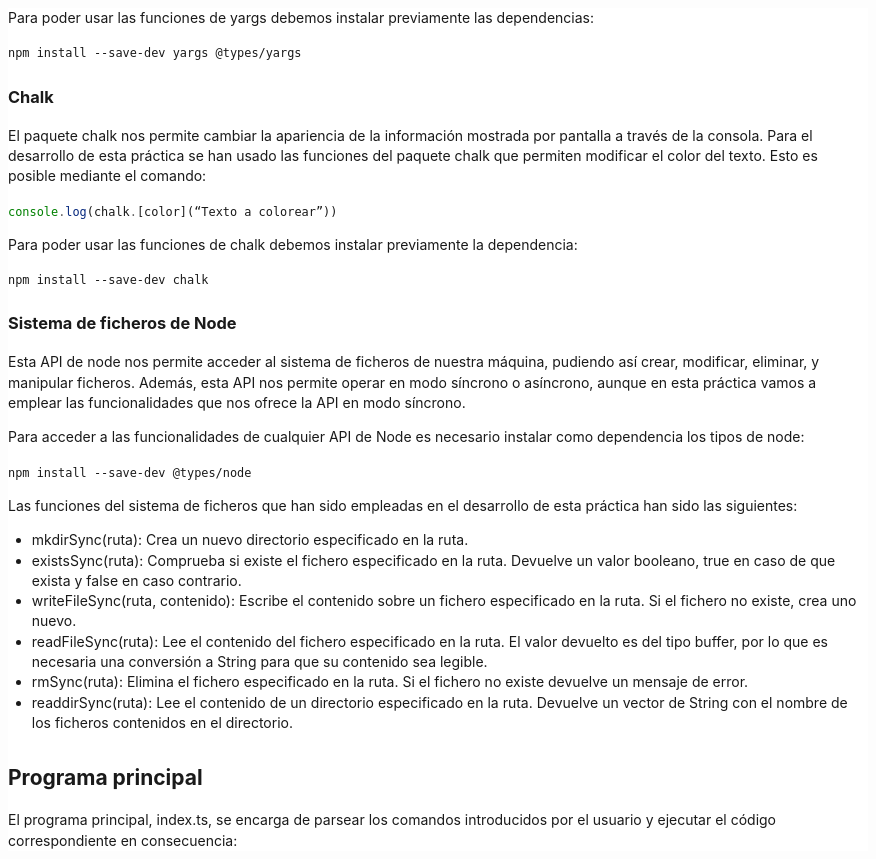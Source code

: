 Para poder usar las funciones de yargs debemos instalar previamente las dependencias:

~~~
npm install --save-dev yargs @types/yargs
~~~

### Chalk

El paquete chalk nos permite cambiar la apariencia de la información mostrada por pantalla a través de la consola. Para el desarrollo de esta práctica se han usado las funciones del paquete chalk que permiten modificar el color del texto. Esto es posible mediante el comando:

~~~ typescript
console.log(chalk.[color](“Texto a colorear”))

~~~

Para poder usar las funciones de chalk debemos instalar previamente la dependencia:

~~~
npm install --save-dev chalk
~~~

### Sistema de ficheros de Node

Esta API de node nos permite acceder al sistema de ficheros de nuestra máquina, pudiendo así crear, modificar, eliminar, y manipular ficheros. Además, esta API nos permite operar en modo síncrono o asíncrono, aunque en esta práctica vamos a emplear las funcionalidades que nos ofrece la API en modo síncrono.

Para acceder a las funcionalidades de cualquier API de Node es necesario instalar como dependencia los tipos de node:

~~~ 
npm install --save-dev @types/node
~~~

Las funciones del sistema de ficheros que han sido empleadas en el desarrollo de esta práctica han sido las siguientes:

* mkdirSync(ruta): Crea un nuevo directorio especificado en la ruta.
* existsSync(ruta): Comprueba si existe el fichero especificado en la ruta. Devuelve un valor booleano, true en caso de que exista y false en caso contrario.
* writeFileSync(ruta, contenido): Escribe el contenido sobre un fichero especificado en la ruta. Si el fichero no existe, crea uno nuevo.
* readFileSync(ruta): Lee el contenido del fichero especificado en la ruta. El valor devuelto es del tipo buffer, por lo que es necesaria una conversión a String para que su contenido sea legible.
* rmSync(ruta): Elimina el fichero especificado en la ruta. Si el fichero no existe devuelve un mensaje de error.
* readdirSync(ruta): Lee el contenido de un directorio especificado en la ruta. Devuelve un vector de String con el nombre de los ficheros contenidos en el directorio.

## Programa principal

El programa principal, index.ts, se encarga de parsear los comandos introducidos por el usuario y ejecutar el código correspondiente en consecuencia:
